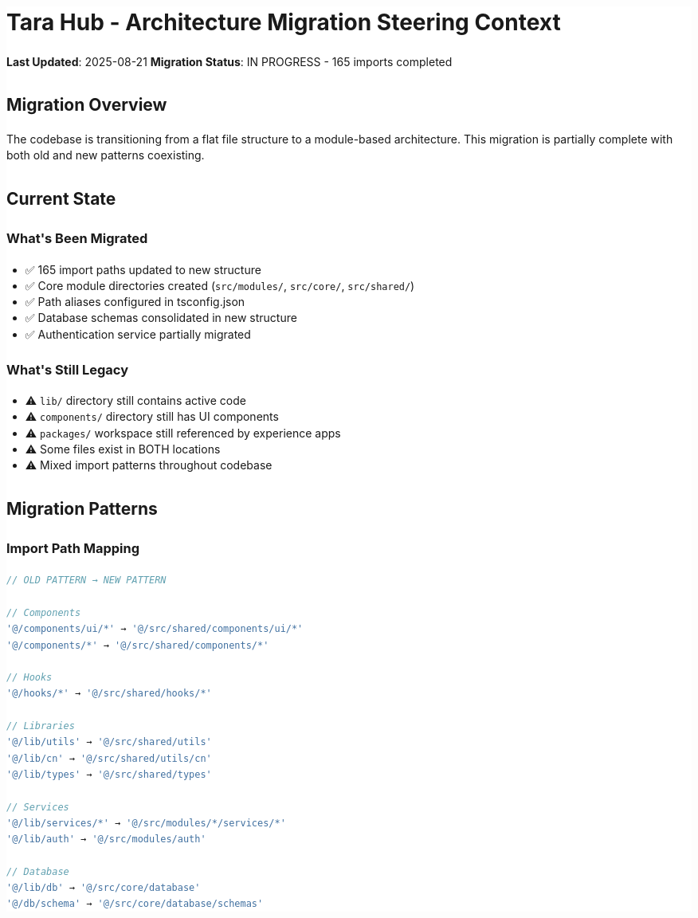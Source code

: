 # Tara Hub - Architecture Migration Steering Context

**Last Updated**: 2025-08-21
**Migration Status**: IN PROGRESS - 165 imports completed

## Migration Overview

The codebase is transitioning from a flat file structure to a module-based architecture. This migration is partially complete with both old and new patterns coexisting.

## Current State

### What's Been Migrated
- ✅ 165 import paths updated to new structure
- ✅ Core module directories created (`src/modules/`, `src/core/`, `src/shared/`)
- ✅ Path aliases configured in tsconfig.json
- ✅ Database schemas consolidated in new structure
- ✅ Authentication service partially migrated

### What's Still Legacy
- ⚠️ `lib/` directory still contains active code
- ⚠️ `components/` directory still has UI components
- ⚠️ `packages/` workspace still referenced by experience apps
- ⚠️ Some files exist in BOTH locations
- ⚠️ Mixed import patterns throughout codebase

## Migration Patterns

### Import Path Mapping

```typescript
// OLD PATTERN → NEW PATTERN

// Components
'@/components/ui/*' → '@/src/shared/components/ui/*'
'@/components/*' → '@/src/shared/components/*'

// Hooks
'@/hooks/*' → '@/src/shared/hooks/*'

// Libraries
'@/lib/utils' → '@/src/shared/utils'
'@/lib/cn' → '@/src/shared/utils/cn'
'@/lib/types' → '@/src/shared/types'

// Services
'@/lib/services/*' → '@/src/modules/*/services/*'
'@/lib/auth' → '@/src/modules/auth'

// Database
'@/lib/db' → '@/src/core/database'
'@/db/schema' → '@/src/core/database/schemas'
```

